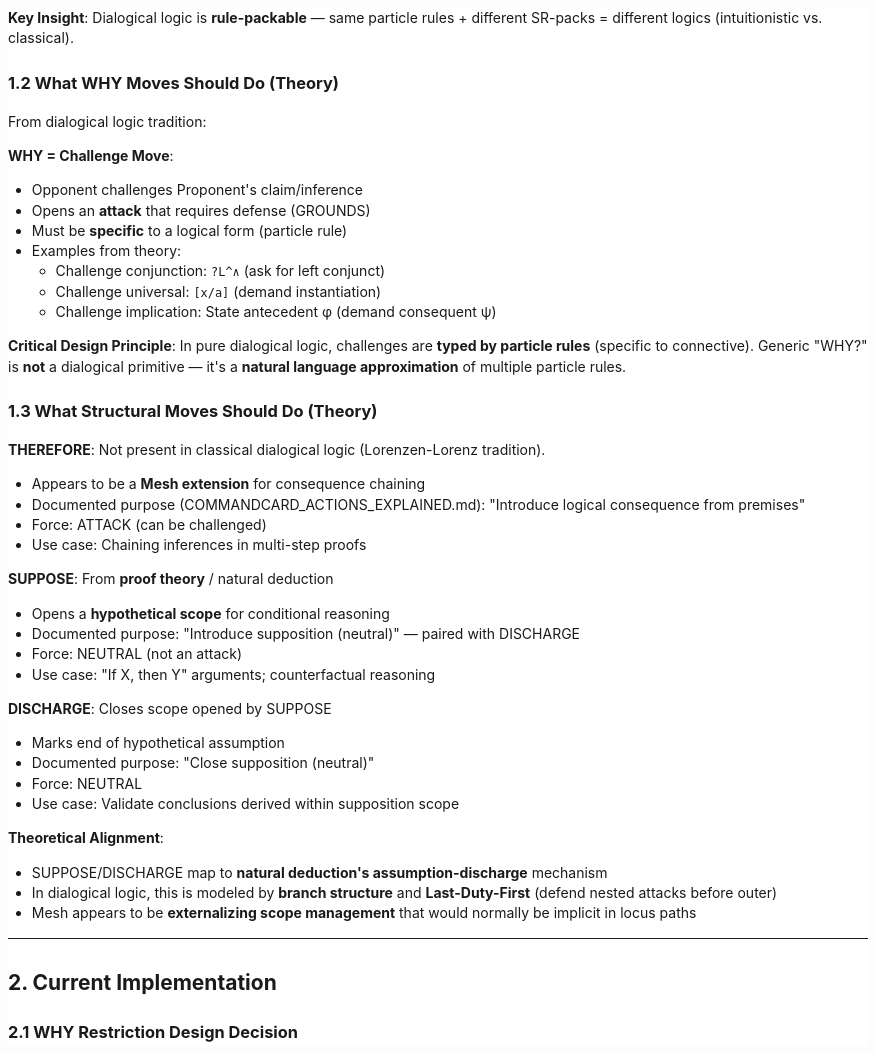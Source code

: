 **Key Insight**: Dialogical logic is **rule-packable** — same particle rules + different SR-packs = different logics (intuitionistic vs. classical).

### 1.2 What WHY Moves Should Do (Theory)

From dialogical logic tradition:

**WHY = Challenge Move**:
- Opponent challenges Proponent's claim/inference
- Opens an **attack** that requires defense (GROUNDS)
- Must be **specific** to a logical form (particle rule)
- Examples from theory:
  - Challenge conjunction: `?L^∧` (ask for left conjunct)
  - Challenge universal: `[x/a]` (demand instantiation)
  - Challenge implication: State antecedent φ (demand consequent ψ)

**Critical Design Principle**: 
In pure dialogical logic, challenges are **typed by particle rules** (specific to connective). Generic "WHY?" is **not** a dialogical primitive — it's a **natural language approximation** of multiple particle rules.

### 1.3 What Structural Moves Should Do (Theory)

**THEREFORE**: Not present in classical dialogical logic (Lorenzen-Lorenz tradition).
- Appears to be a **Mesh extension** for consequence chaining
- Documented purpose (COMMANDCARD_ACTIONS_EXPLAINED.md): "Introduce logical consequence from premises"
- Force: ATTACK (can be challenged)
- Use case: Chaining inferences in multi-step proofs

**SUPPOSE**: From **proof theory** / natural deduction
- Opens a **hypothetical scope** for conditional reasoning
- Documented purpose: "Introduce supposition (neutral)" — paired with DISCHARGE
- Force: NEUTRAL (not an attack)
- Use case: "If X, then Y" arguments; counterfactual reasoning

**DISCHARGE**: Closes scope opened by SUPPOSE
- Marks end of hypothetical assumption
- Documented purpose: "Close supposition (neutral)"
- Force: NEUTRAL
- Use case: Validate conclusions derived within supposition scope

**Theoretical Alignment**:
- SUPPOSE/DISCHARGE map to **natural deduction's assumption-discharge** mechanism
- In dialogical logic, this is modeled by **branch structure** and **Last-Duty-First** (defend nested attacks before outer)
- Mesh appears to be **externalizing scope management** that would normally be implicit in locus paths

---

## 2. Current Implementation

### 2.1 WHY Restriction Design Decision
